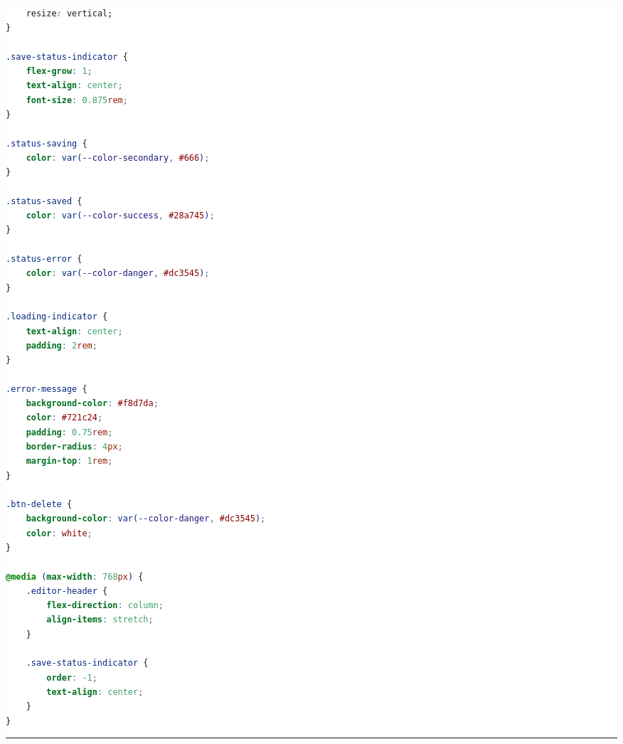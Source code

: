 ```css
    resize: vertical;
}

.save-status-indicator {
    flex-grow: 1;
    text-align: center;
    font-size: 0.875rem;
}

.status-saving {
    color: var(--color-secondary, #666);
}

.status-saved {
    color: var(--color-success, #28a745);
}

.status-error {
    color: var(--color-danger, #dc3545);
}

.loading-indicator {
    text-align: center;
    padding: 2rem;
}

.error-message {
    background-color: #f8d7da;
    color: #721c24;
    padding: 0.75rem;
    border-radius: 4px;
    margin-top: 1rem;
}

.btn-delete {
    background-color: var(--color-danger, #dc3545);
    color: white;
}

@media (max-width: 768px) {
    .editor-header {
        flex-direction: column;
        align-items: stretch;
    }
    
    .save-status-indicator {
        order: -1;
        text-align: center;
    }
}
```

---